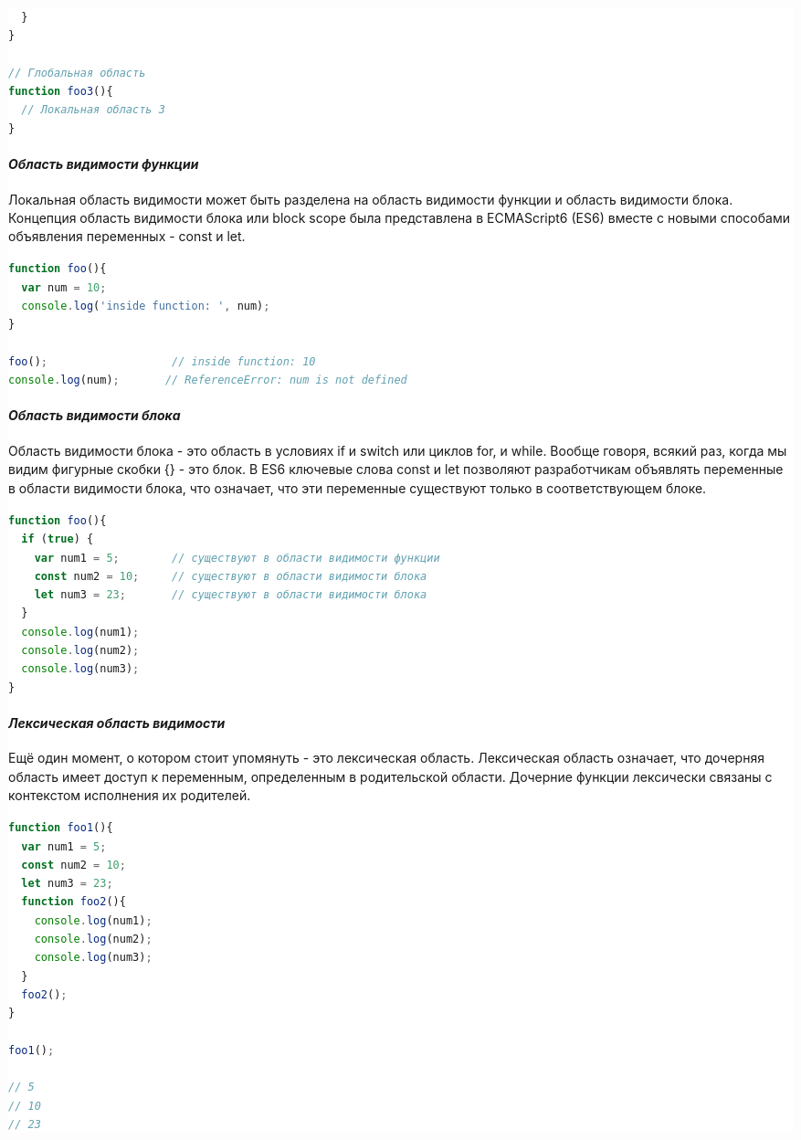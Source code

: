 ```javascript
  }
}

// Глобальная область
function foo3(){
  // Локальная область 3
}
```
#### _Область видимости функции_
Локальная область видимости может быть разделена на область видимости функции и область видимости блока. Концепция область видимости блока или block scope была представлена в ECMAScript6 (ES6) вместе с новыми способами объявления переменных - const и let.
```javascript
function foo(){
  var num = 10;
  console.log('inside function: ', num);
}

foo();                   // inside function: 10
console.log(num);       // ReferenceError: num is not defined
```
#### _Область видимости блока_

Область видимости блока - это область в условиях if и switch или циклов for, и while. Вообще говоря, всякий раз, когда мы видим фигурные скобки {} - это блок. В ES6 ключевые слова const и let позволяют разработчикам объявлять переменные в области видимости блока, что означает, что эти переменные существуют только в соответствующем блоке.
```javascript
function foo(){
  if (true) {
    var num1 = 5;        // существуют в области видимости функции
    const num2 = 10;     // существуют в области видимости блока
    let num3 = 23;       // существуют в области видимости блока
  }
  console.log(num1);
  console.log(num2);
  console.log(num3);
}
```
#### _Лексическая область видимости_

Ещё один момент, о котором стоит упомянуть - это лексическая область. Лексическая область означает, что дочерняя область имеет доступ к переменным, определенным в родительской области. Дочерние функции лексически связаны с контекстом исполнения их родителей.
```javascript
function foo1(){
  var num1 = 5;
  const num2 = 10;
  let num3 = 23;
  function foo2(){
    console.log(num1);
    console.log(num2);
    console.log(num3);
  }
  foo2();
}

foo1();

// 5
// 10
// 23
```
